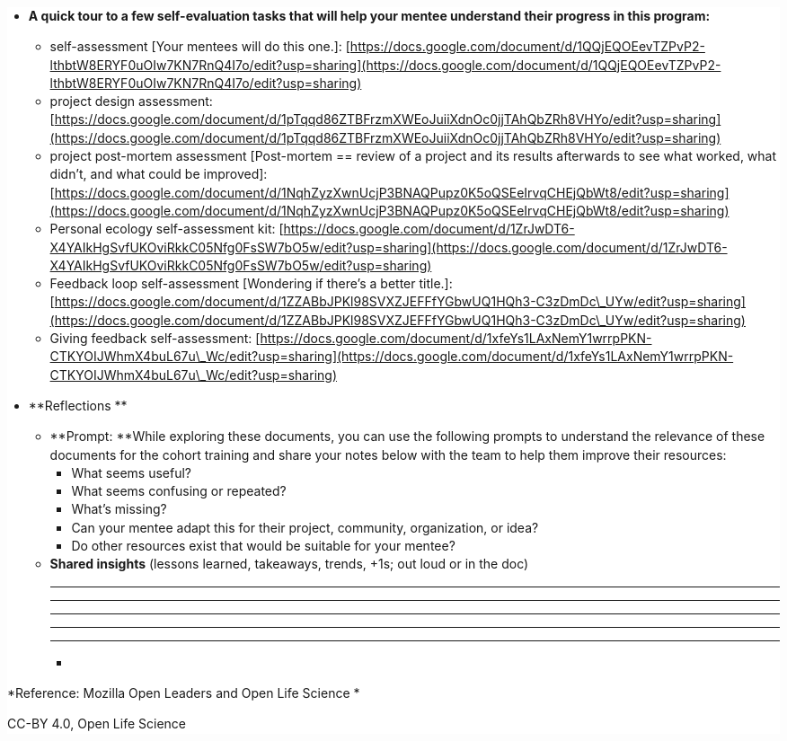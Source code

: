 

   * **A quick tour to a few self-evaluation tasks that will help your mentee understand their progress in this program:**
       * self-assessment [Your mentees will do this one.]: [https://docs.google.com/document/d/1QQjEQOEevTZPvP2-lthbtW8ERYF0uOIw7KN7RnQ4I7o/edit?usp=sharing](https://docs.google.com/document/d/1QQjEQOEevTZPvP2-lthbtW8ERYF0uOIw7KN7RnQ4I7o/edit?usp=sharing)
       * project design assessment: [https://docs.google.com/document/d/1pTqqd86ZTBFrzmXWEoJuiiXdnOc0jjTAhQbZRh8VHYo/edit?usp=sharing](https://docs.google.com/document/d/1pTqqd86ZTBFrzmXWEoJuiiXdnOc0jjTAhQbZRh8VHYo/edit?usp=sharing)
       * project post-mortem assessment [Post-mortem == review of a project and its results afterwards to see what worked, what didn’t, and what could be improved]: [https://docs.google.com/document/d/1NqhZyzXwnUcjP3BNAQPupz0K5oQSEeIrvqCHEjQbWt8/edit?usp=sharing](https://docs.google.com/document/d/1NqhZyzXwnUcjP3BNAQPupz0K5oQSEeIrvqCHEjQbWt8/edit?usp=sharing)
       * Personal ecology self-assessment kit: [https://docs.google.com/document/d/1ZrJwDT6-X4YAIkHgSvfUKOviRkkC05Nfg0FsSW7bO5w/edit?usp=sharing](https://docs.google.com/document/d/1ZrJwDT6-X4YAIkHgSvfUKOviRkkC05Nfg0FsSW7bO5w/edit?usp=sharing)
       * Feedback loop self-assessment [Wondering if  there’s a better title.]: [https://docs.google.com/document/d/1ZZABbJPKl98SVXZJEFFfYGbwUQ1HQh3-C3zDmDc\_UYw/edit?usp=sharing](https://docs.google.com/document/d/1ZZABbJPKl98SVXZJEFFfYGbwUQ1HQh3-C3zDmDc\_UYw/edit?usp=sharing)
       * Giving feedback self-assessment: [https://docs.google.com/document/d/1xfeYs1LAxNemY1wrrpPKN-CTKYOIJWhmX4buL67u\_Wc/edit?usp=sharing](https://docs.google.com/document/d/1xfeYs1LAxNemY1wrrpPKN-CTKYOIJWhmX4buL67u\_Wc/edit?usp=sharing)


   * **Reflections **
       * **Prompt: **While exploring these documents, you can use the following prompts to understand the relevance of these documents for the cohort training and share your notes below with the team to help them improve their resources:
           * What seems useful?
           * What seems confusing or repeated?
           * What’s missing?
           * Can your mentee adapt this for their project, community, organization, or idea?
           * Do other resources exist that would be suitable for your mentee?
       * **Shared insights** (lessons learned, takeaways, trends, +1s; out loud or in the doc)
           * * *
           * * *
           * * *
           * * *
           * * *
           * 




*Reference: Mozilla Open Leaders and Open Life Science *

CC-BY 4.0, Open Life Science






